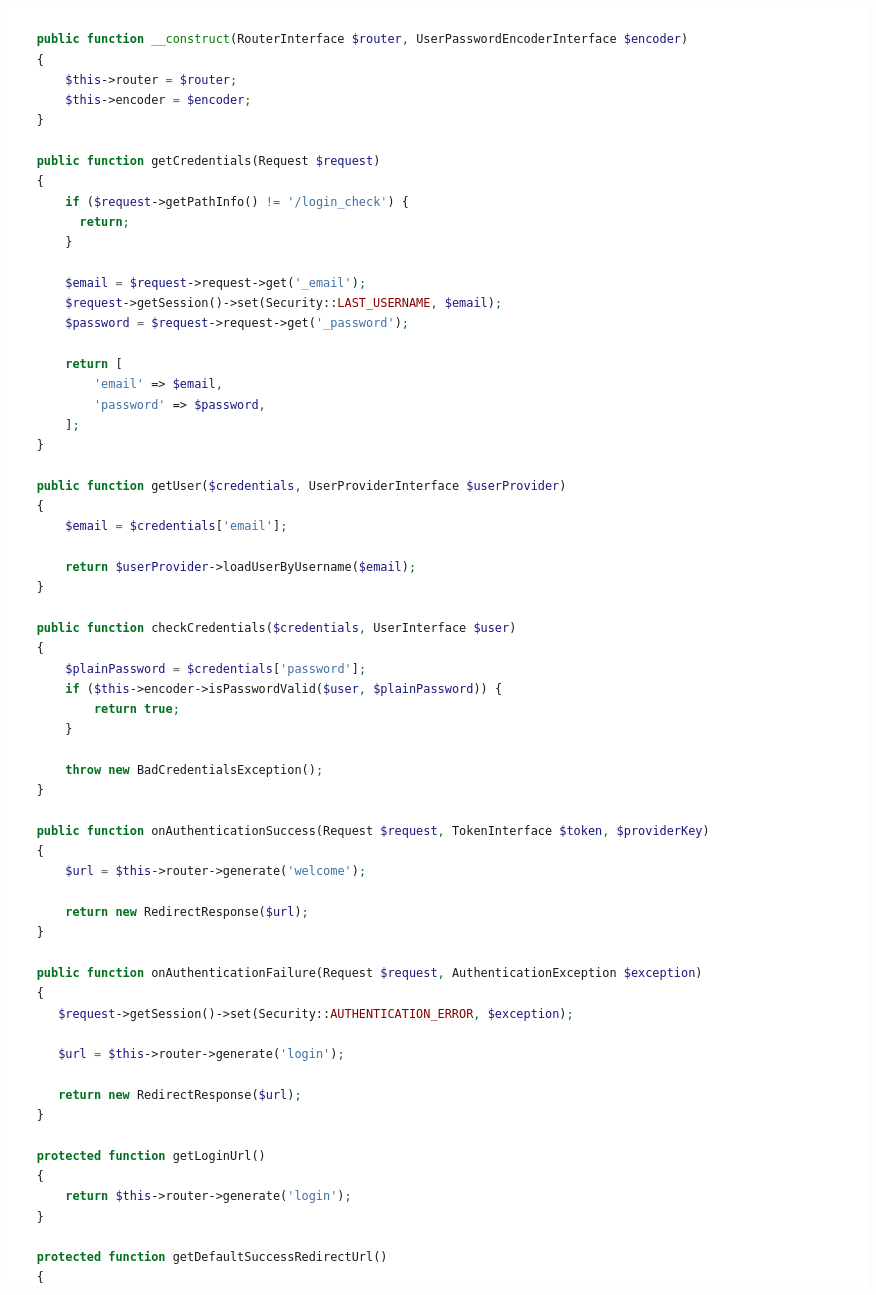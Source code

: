```php

    public function __construct(RouterInterface $router, UserPasswordEncoderInterface $encoder)
    {
        $this->router = $router;
        $this->encoder = $encoder;
    }

    public function getCredentials(Request $request)
    {
        if ($request->getPathInfo() != '/login_check') {
          return;
        }

        $email = $request->request->get('_email');
        $request->getSession()->set(Security::LAST_USERNAME, $email);
        $password = $request->request->get('_password');

        return [
            'email' => $email,
            'password' => $password,
        ];
    }

    public function getUser($credentials, UserProviderInterface $userProvider)
    {
        $email = $credentials['email'];

        return $userProvider->loadUserByUsername($email);
    }

    public function checkCredentials($credentials, UserInterface $user)
    {
        $plainPassword = $credentials['password'];
        if ($this->encoder->isPasswordValid($user, $plainPassword)) {
            return true;
        }

        throw new BadCredentialsException();
    }

    public function onAuthenticationSuccess(Request $request, TokenInterface $token, $providerKey)
    {
        $url = $this->router->generate('welcome');

        return new RedirectResponse($url);
    }

    public function onAuthenticationFailure(Request $request, AuthenticationException $exception)
    {
       $request->getSession()->set(Security::AUTHENTICATION_ERROR, $exception);

       $url = $this->router->generate('login');

       return new RedirectResponse($url);
    }

    protected function getLoginUrl()
    {
        return $this->router->generate('login');
    }

    protected function getDefaultSuccessRedirectUrl()
    {
```